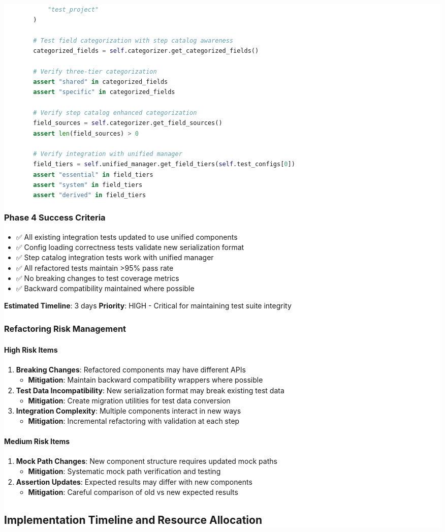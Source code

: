 ```python
            "test_project"
        )
        
        # Test field categorization with step catalog awareness
        categorized_fields = self.categorizer.get_categorized_fields()
        
        # Verify three-tier categorization
        assert "shared" in categorized_fields
        assert "specific" in categorized_fields
        
        # Verify step catalog enhanced categorization
        field_sources = self.categorizer.get_field_sources()
        assert len(field_sources) > 0
        
        # Verify integration with unified manager
        field_tiers = self.unified_manager.get_field_tiers(self.test_configs[0])
        assert "essential" in field_tiers
        assert "system" in field_tiers
        assert "derived" in field_tiers
```

### **Phase 4 Success Criteria**
- ✅ All existing integration tests updated to use unified components
- ✅ Config loading correctness tests validate new serialization format
- ✅ Step catalog integration tests work with unified manager
- ✅ All refactored tests maintain >95% pass rate
- ✅ No breaking changes to test coverage metrics
- ✅ Backward compatibility maintained where possible

**Estimated Timeline**: 3 days
**Priority**: HIGH - Critical for maintaining test suite integrity

### **Refactoring Risk Management**

#### **High Risk Items**
1. **Breaking Changes**: Refactored components may have different APIs
   - **Mitigation**: Maintain backward compatibility wrappers where possible
2. **Test Data Incompatibility**: New serialization format may break existing test data
   - **Mitigation**: Create migration utilities for test data conversion
3. **Integration Complexity**: Multiple components interact in new ways
   - **Mitigation**: Incremental refactoring with validation at each step

#### **Medium Risk Items**
1. **Mock Path Changes**: New component structure requires updated mock paths
   - **Mitigation**: Systematic mock path verification and testing
2. **Assertion Updates**: Expected results may differ with new components
   - **Mitigation**: Careful comparison of old vs new expected results

## Implementation Timeline and Resource Allocation
